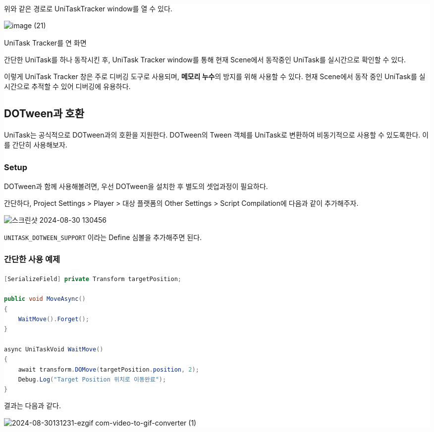 위와 같은 경로로 UniTaskTracker window를 열 수 있다.

![image (21)](https://github.com/user-attachments/assets/7c339b67-d138-40fc-939a-1715f4ce8b45)

UniTask Tracker를 연 화면

간단한 UniTask를 하나 동작시킨 후, UniTask Tracker window를 통해 현재 Scene에서 동작중인 UniTask를 실시간으로 확인할 수 있다.

이렇게 UniTask Tracker 창은 주로 디버깅 도구로 사용되며, **메모리 누수**의 방지를 위해 사용할 수 있다. 현재 Scene에서 동작 중인 UniTask를 실시간으로 추적할 수 있어 디버깅에 유용하다.

## DOTween과 호환

UniTask는 공식적으로 DOTween과의 호환을 지원한다. DOTween의 Tween 객체를 UniTask로 변환하여 비동기적으로 사용할 수 있도록한다. 이를 간단히 사용해보자.

### Setup

DOTween과 함께 사용해볼려면, 우선 DOTween을 설치한 후 별도의 셋업과정이 필요하다.

간단하다, Project Settings > Player > 대상 플랫폼의 Other Settings > Script Compilation에 다음과 같이 추가해주자.

![스크린샷 2024-08-30 130456](https://github.com/user-attachments/assets/b9093a30-301e-4a73-89c9-125d0ec7b6f7)

`UNITASK_DOTWEEN_SUPPORT` 이라는 Define 심볼을 추가해주면 된다.

### 간단한 사용 예제

```csharp
[SerializeField] private Transform targetPosition;

public void MoveAsync()
{
    WaitMove().Forget();
}

async UniTaskVoid WaitMove()
{
    await transform.DOMove(targetPosition.position, 2);
    Debug.Log("Target Position 위치로 이동완료");
}
```

결과는 다음과 같다.

![2024-08-30131231-ezgif com-video-to-gif-converter (1)](https://github.com/user-attachments/assets/3855fa57-5ddb-494b-9bd6-11453a8c7a2b)